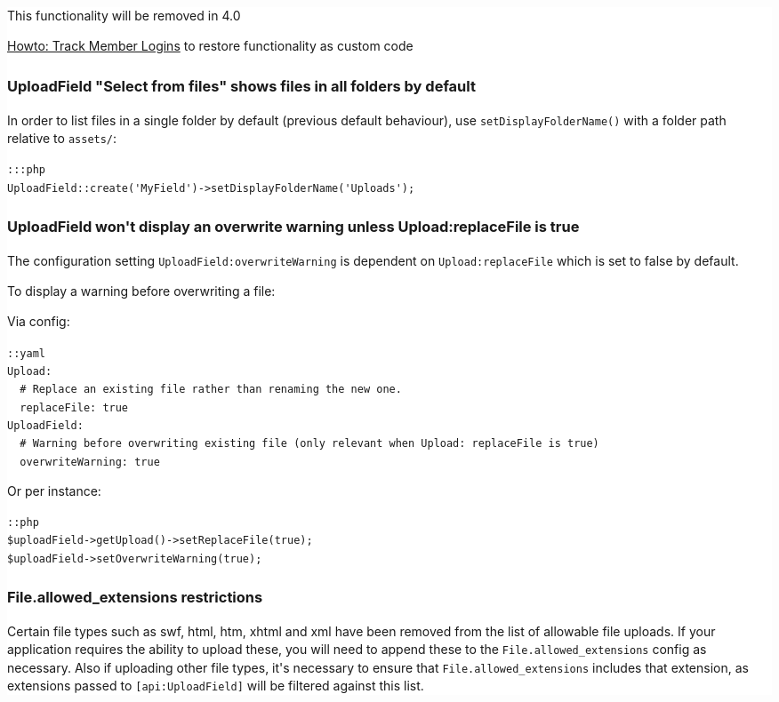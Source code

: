 
This functionality will be removed in 4.0

[Howto: Track Member Logins](/developer-guides/extending/how_tos/track_member_logins) to restore functionality
as custom code

### UploadField "Select from files" shows files in all folders by default

In order to list files in a single folder by default (previous default behaviour), 
use `setDisplayFolderName()` with a folder path relative to `assets/`:


	:::php
	UploadField::create('MyField')->setDisplayFolderName('Uploads');


### UploadField won't display an overwrite warning unless Upload:replaceFile is true

The configuration setting `UploadField:overwriteWarning` is dependent on `Upload:replaceFile` 
which is set to false by default.

To display a warning before overwriting a file:

Via config:


	::yaml
	Upload:
	  # Replace an existing file rather than renaming the new one.
	  replaceFile: true
	UploadField:
	  # Warning before overwriting existing file (only relevant when Upload: replaceFile is true)
	  overwriteWarning: true


Or per instance:


	::php
	$uploadField->getUpload()->setReplaceFile(true);
	$uploadField->setOverwriteWarning(true);


### File.allowed_extensions restrictions

Certain file types such as swf, html, htm, xhtml and xml have been removed from the list
of allowable file uploads. If your application requires the ability to upload these,
you will need to append these to the `File.allowed_extensions` config as necessary.
Also if uploading other file types, it's necessary to ensure that `File.allowed_extensions`
includes that extension, as extensions passed to `[api:UploadField]` will be filtered against
this list.
